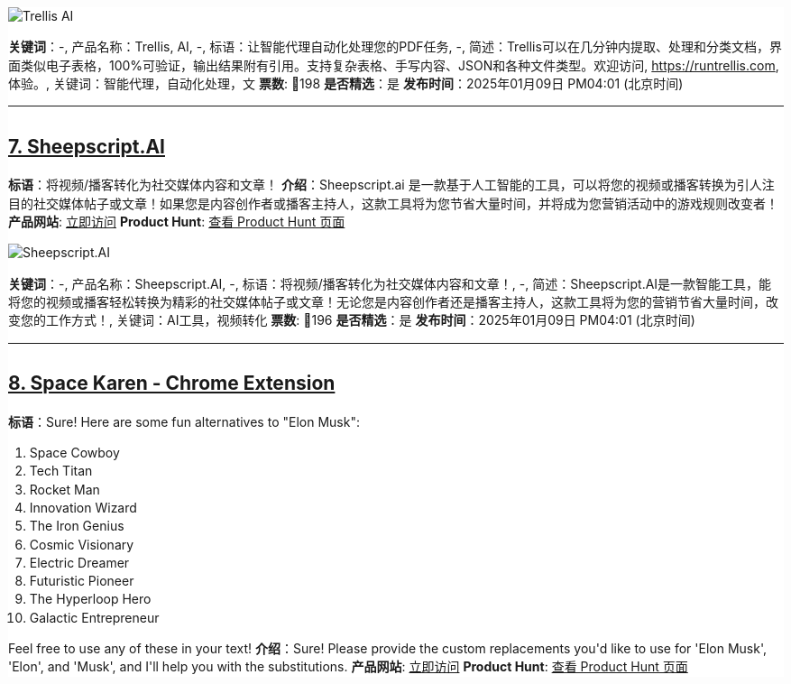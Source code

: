 ![Trellis AI](https://ph-files.imgix.net/5dc62b05-e549-43b1-a6df-366aa1060e6c.png?auto=format&fit=crop&frame=1&h=512&w=1024)

**关键词**：-, 产品名称：Trellis, AI, -, 标语：让智能代理自动化处理您的PDF任务, -, 简述：Trellis可以在几分钟内提取、处理和分类文档，界面类似电子表格，100%可验证，输出结果附有引用。支持复杂表格、手写内容、JSON和各种文件类型。欢迎访问, https://runtrellis.com, 体验。, 关键词：智能代理，自动化处理，文
**票数**: 🔺198
**是否精选**：是
**发布时间**：2025年01月09日 PM04:01 (北京时间)

---

## [7. Sheepscript.AI](https://www.producthunt.com/posts/sheepscript-ai?utm_campaign=producthunt-api&utm_medium=api-v2&utm_source=Application%3A+nextauth+%28ID%3A+151633%29)
**标语**：将视频/播客转化为社交媒体内容和文章！
**介绍**：Sheepscript.ai 是一款基于人工智能的工具，可以将您的视频或播客转换为引人注目的社交媒体帖子或文章！如果您是内容创作者或播客主持人，这款工具将为您节省大量时间，并将成为您营销活动中的游戏规则改变者！
**产品网站**: [立即访问](https://www.producthunt.com/r/2YWV46KFG6YKFF?utm_campaign=producthunt-api&utm_medium=api-v2&utm_source=Application%3A+nextauth+%28ID%3A+151633%29)
**Product Hunt**: [查看 Product Hunt 页面](https://www.producthunt.com/posts/sheepscript-ai?utm_campaign=producthunt-api&utm_medium=api-v2&utm_source=Application%3A+nextauth+%28ID%3A+151633%29)

![Sheepscript.AI](https://ph-files.imgix.net/e5eceb1a-df54-4b48-ab89-334df4cee314.png?auto=format&fit=crop&frame=1&h=512&w=1024)

**关键词**：-, 产品名称：Sheepscript.AI, -, 标语：将视频/播客转化为社交媒体内容和文章！, -, 简述：Sheepscript.AI是一款智能工具，能将您的视频或播客轻松转换为精彩的社交媒体帖子或文章！无论您是内容创作者还是播客主持人，这款工具将为您的营销节省大量时间，改变您的工作方式！, 关键词：AI工具，视频转化
**票数**: 🔺196
**是否精选**：是
**发布时间**：2025年01月09日 PM04:01 (北京时间)

---

## [8. Space Karen - Chrome Extension](https://www.producthunt.com/posts/space-karen-chrome-extension?utm_campaign=producthunt-api&utm_medium=api-v2&utm_source=Application%3A+nextauth+%28ID%3A+151633%29)
**标语**：Sure! Here are some fun alternatives to "Elon Musk":

1. Space Cowboy
2. Tech Titan
3. Rocket Man
4. Innovation Wizard
5. The Iron Genius
6. Cosmic Visionary
7. Electric Dreamer
8. Futuristic Pioneer
9. The Hyperloop Hero
10. Galactic Entrepreneur

Feel free to use any of these in your text!
**介绍**：Sure! Please provide the custom replacements you'd like to use for 'Elon Musk', 'Elon', and 'Musk', and I'll help you with the substitutions.
**产品网站**: [立即访问](https://www.producthunt.com/r/TV6MRK6J3LLLXI?utm_campaign=producthunt-api&utm_medium=api-v2&utm_source=Application%3A+nextauth+%28ID%3A+151633%29)
**Product Hunt**: [查看 Product Hunt 页面](https://www.producthunt.com/posts/space-karen-chrome-extension?utm_campaign=producthunt-api&utm_medium=api-v2&utm_source=Application%3A+nextauth+%28ID%3A+151633%29)
